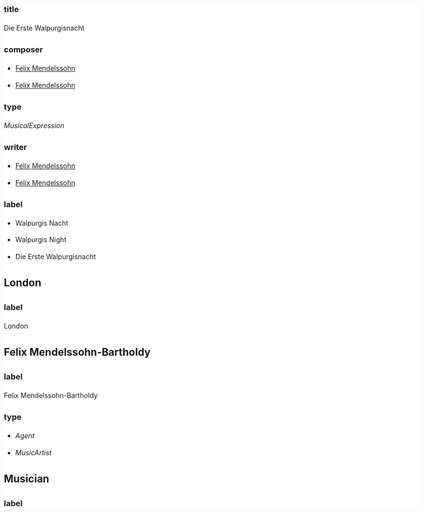 ### title


Die Erste Walpurgisnacht

### composer

 - [Felix Mendelssohn](#Felix-Mendelssohn)

 - [Felix Mendelssohn](#Felix-Mendelssohn)

### type


*MusicalExpression*

### writer

 - [Felix Mendelssohn](#Felix-Mendelssohn)

 - [Felix Mendelssohn](#Felix-Mendelssohn)

### label

 - Walpurgis Nacht

 - Walpurgis Night

 - Die Erste Walpurgisnacht

## London

### label


London

## Felix Mendelssohn-Bartholdy

### label


Felix Mendelssohn-Bartholdy

### type

 - *Agent*

 - *MusicArtist*

## Musician

### label

